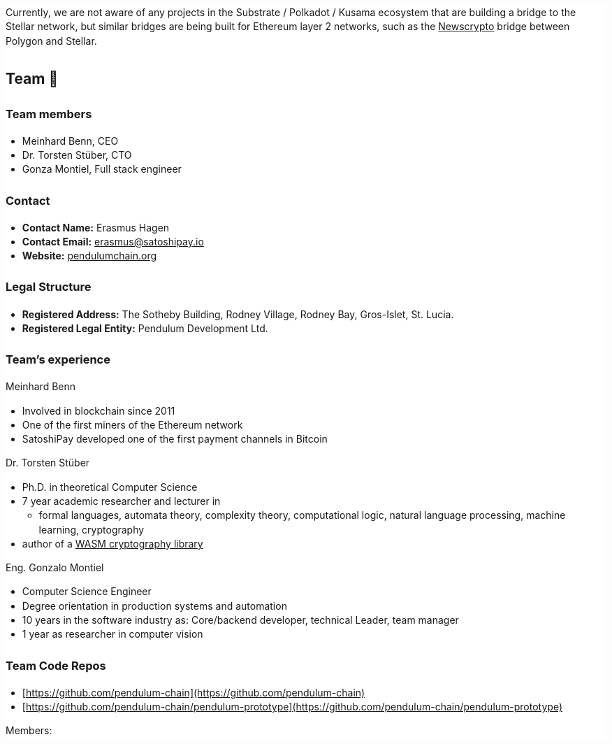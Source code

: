 Currently, we are not aware of any projects in the Substrate / Polkadot / Kusama ecosystem that are building a bridge to the Stellar network, but similar bridges are being built for Ethereum layer 2 networks, such as the [Newscrypto](https://bridge.newscrypto.io/) bridge between Polygon and Stellar.

## Team :busts_in_silhouette:

### Team members

- Meinhard Benn, CEO
- Dr. Torsten Stüber, CTO
- Gonza Montiel, Full stack engineer

### Contact

- **Contact Name:** Erasmus Hagen
- **Contact Email:** erasmus@satoshipay.io
- **Website:** [pendulumchain.org](https://pendulumchain.org/)

### Legal Structure

- **Registered Address:** The Sotheby Building, Rodney Village, Rodney Bay, Gros-Islet, St. Lucia.
- **Registered Legal Entity:** Pendulum Development Ltd.

### Team’s experience

Meinhard Benn

- Involved in blockchain since 2011
- One of the first miners of the Ethereum network
- SatoshiPay developed one of the first payment channels in Bitcoin

Dr. Torsten Stüber

- Ph.D. in theoretical Computer Science
- 7 year academic researcher and lecturer in
    - formal languages, automata theory, complexity theory, computational logic, natural language processing, machine learning, cryptography
- author of a [WASM cryptography library](https://github.com/TorstenStueber/TweetNacl-WebAssembly)

Eng. Gonzalo Montiel

- Computer Science Engineer
- Degree orientation in production systems and automation
- 10 years in the software industry as: Core/backend developer, technical Leader, team manager
- 1 year as researcher in computer vision

### Team Code Repos

- [https://github.com/pendulum-chain](https://github.com/pendulum-chain)
- [https://github.com/pendulum-chain/pendulum-prototype](https://github.com/pendulum-chain/pendulum-prototype)

Members:
